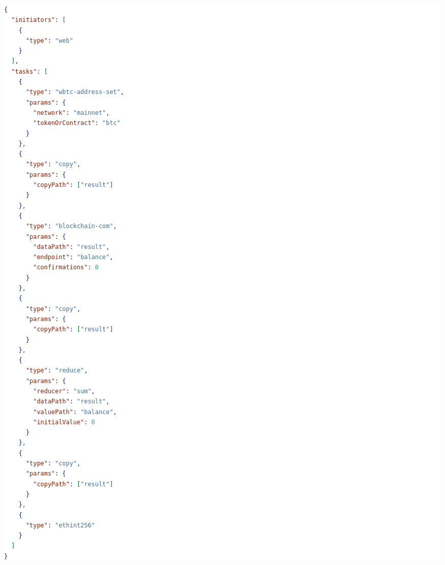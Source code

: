 
```json Test wBTC & Blockchain.com
{
  "initiators": [
    {
      "type": "web"
    }
  ],
  "tasks": [
    {
      "type": "wbtc-address-set",
      "params": {
        "network": "mainnet",
        "tokenOrContract": "btc"
      }
    },
    {
      "type": "copy",
      "params": {
        "copyPath": ["result"]
      }
    },
    {
      "type": "blockchain-com",
      "params": {
        "dataPath": "result",
        "endpoint": "balance",
        "confirmations": 0
      }
    },
    {
      "type": "copy",
      "params": {
        "copyPath": ["result"]
      }
    },
    {
      "type": "reduce",
      "params": {
        "reducer": "sum",
        "dataPath": "result",
        "valuePath": "balance",
        "initialValue": 0
      }
    },
    {
      "type": "copy",
      "params": {
        "copyPath": ["result"]
      }
    },
    {
      "type": "ethint256"
    }
  ]
}
```
